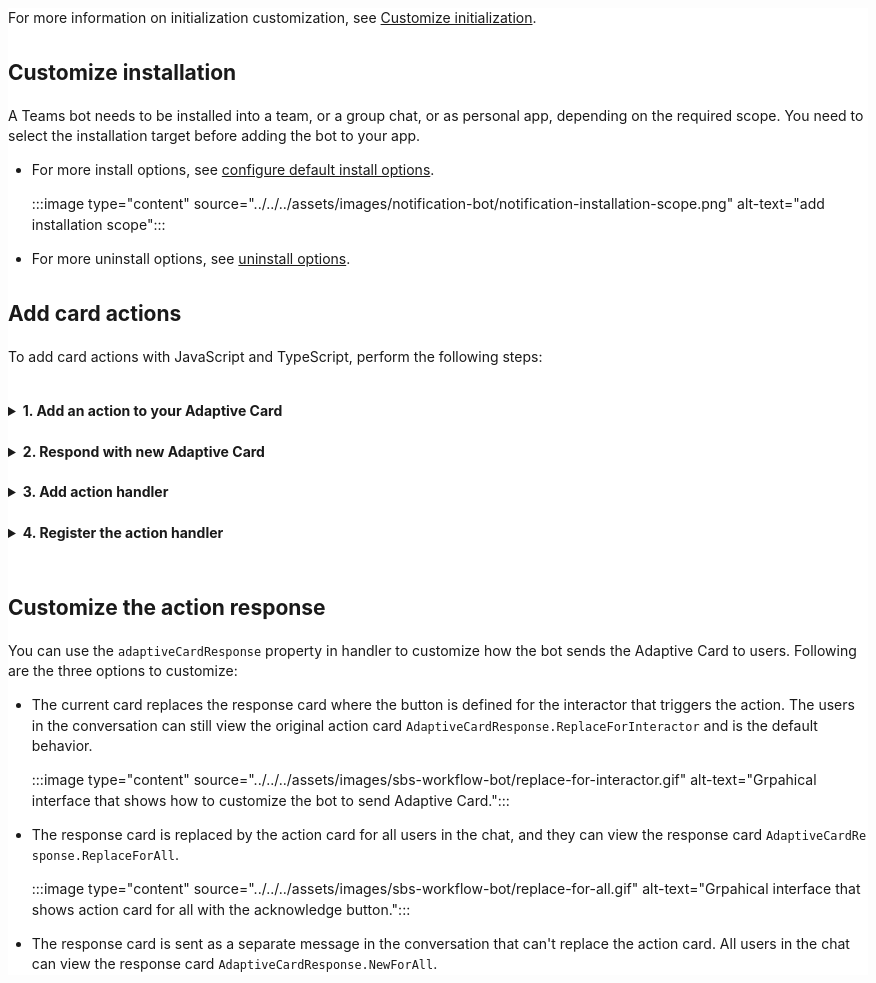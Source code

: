 For more information on initialization customization, see [Customize initialization](command-bot-in-teams.md#customize-initialization).

## Customize installation

A Teams bot needs to be installed into a team, or a group chat, or as personal app, depending on the required scope. You need to select the installation target before adding the bot to your app.

* For more install options, see [configure default install options](../../../concepts/deploy-and-publish/apps-publish-overview.md#configure-default-install-options).

    :::image type="content" source="../../../assets/images/notification-bot/notification-installation-scope.png" alt-text="add installation scope":::

* For more uninstall options, see [uninstall options](https://support.microsoft.com/office/remove-an-app-from-teams-0bc48d54-e572-463c-a7b7-71bfdc0e4a9d).

## Add card actions

To add card actions with JavaScript and TypeScript, perform the following steps:

<br>

<details><summary><b>1. Add an action to your Adaptive Card</b></summary></details>

<br/>

<details><summary><b>2. Respond with new Adaptive Card</b></summary></details>

<br/>

<details><summary><b>3. Add action handler</b></summary></details>
</br>

<details><summary><b>4. Register the action handler</b></summary></details>

</br>

## Customize the action response

You can use the `adaptiveCardResponse` property in handler to customize how the bot sends the Adaptive Card to users. Following are the three options to customize:

* The current card replaces the response card where the button is defined for the interactor that triggers the action. The users in the conversation can still view the original action card `AdaptiveCardResponse.ReplaceForInteractor` and is the default behavior.

   :::image type="content" source="../../../assets/images/sbs-workflow-bot/replace-for-interactor.gif" alt-text="Grpahical interface that shows how to customize the bot to send Adaptive Card.":::

* The response card is replaced by the action card for all users in the chat, and they can view the response card `AdaptiveCardResponse.ReplaceForAll`.

   :::image type="content" source="../../../assets/images/sbs-workflow-bot/replace-for-all.gif" alt-text="Grpahical interface that shows action card for all with the acknowledge button.":::

* The response card is sent as a separate message in the conversation that can't replace the action card. All users in the chat can view the response card `AdaptiveCardResponse.NewForAll`.
